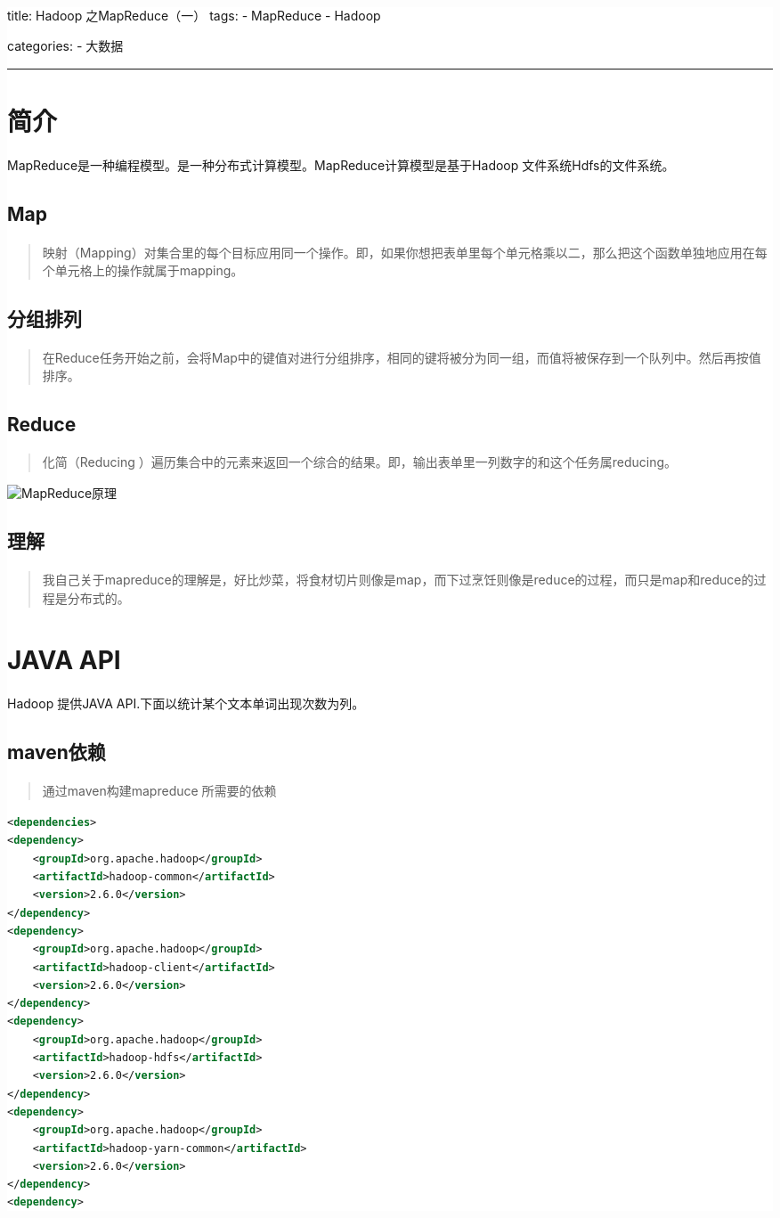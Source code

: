 title: Hadoop 之MapReduce（一）
tags: 
	- MapReduce
	- Hadoop

categories:
	- 大数据

-----------------------------

#	简介
MapReduce是一种编程模型。是一种分布式计算模型。MapReduce计算模型是基于Hadoop 文件系统Hdfs的文件系统。

##	Map 
> 映射（Mapping）对集合里的每个目标应用同一个操作。即，如果你想把表单里每个单元格乘以二，那么把这个函数单独地应用在每个单元格上的操作就属于mapping。

##	分组排列
> 在Reduce任务开始之前，会将Map中的键值对进行分组排序，相同的键将被分为同一组，而值将被保存到一个队列中。然后再按值排序。


##	Reduce
> 化简（Reducing ）遍历集合中的元素来返回一个综合的结果。即，输出表单里一列数字的和这个任务属reducing。


![MapReduce原理](/images/hadoop.maperduce_1.png)


##	理解
> 我自己关于mapreduce的理解是，好比炒菜，将食材切片则像是map，而下过烹饪则像是reduce的过程，而只是map和reduce的过程是分布式的。



# JAVA API
Hadoop 提供JAVA API.下面以统计某个文本单词出现次数为列。

## maven依赖
>通过maven构建mapreduce 所需要的依赖

```xml
<dependencies>
<dependency>
	<groupId>org.apache.hadoop</groupId>
	<artifactId>hadoop-common</artifactId>
	<version>2.6.0</version>
</dependency>
<dependency>
	<groupId>org.apache.hadoop</groupId>
	<artifactId>hadoop-client</artifactId>
	<version>2.6.0</version>
</dependency>
<dependency>
	<groupId>org.apache.hadoop</groupId>
	<artifactId>hadoop-hdfs</artifactId>
	<version>2.6.0</version>
</dependency>
<dependency>
	<groupId>org.apache.hadoop</groupId>
	<artifactId>hadoop-yarn-common</artifactId>
	<version>2.6.0</version>
</dependency>
<dependency>
```